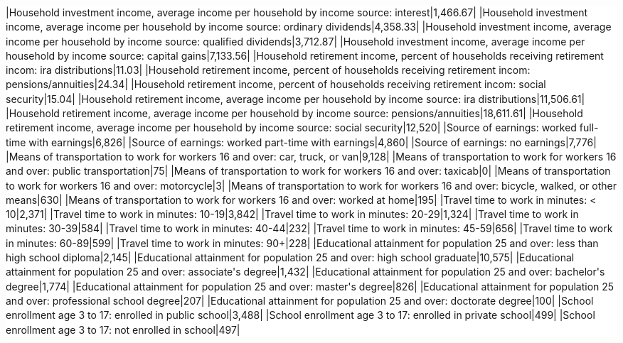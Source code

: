 |Household investment income, average income per household by income source: interest|1,466.67|
|Household investment income, average income per household by income source: ordinary dividends|4,358.33|
|Household investment income, average income per household by income source: qualified dividends|3,712.87|
|Household investment income, average income per household by income source: capital gains|7,133.56|
|Household retirement income, percent of households receiving retirement incom: ira distributions|11.03|
|Household retirement income, percent of households receiving retirement incom: pensions/annuities|24.34|
|Household retirement income, percent of households receiving retirement incom: social security|15.04|
|Household retirement income, average income per household by income source: ira distributions|11,506.61|
|Household retirement income, average income per household by income source: pensions/annuities|18,611.61|
|Household retirement income, average income per household by income source: social security|12,520|
|Source of earnings: worked full-time with earnings|6,826|
|Source of earnings: worked part-time with earnings|4,860|
|Source of earnings: no earnings|7,776|
|Means of transportation to work for workers 16 and over: car, truck, or van|9,128|
|Means of transportation to work for workers 16 and over: public transportation|75|
|Means of transportation to work for workers 16 and over: taxicab|0|
|Means of transportation to work for workers 16 and over: motorcycle|3|
|Means of transportation to work for workers 16 and over: bicycle, walked, or other means|630|
|Means of transportation to work for workers 16 and over: worked at home|195|
|Travel time to work in minutes: < 10|2,371|
|Travel time to work in minutes: 10-19|3,842|
|Travel time to work in minutes: 20-29|1,324|
|Travel time to work in minutes: 30-39|584|
|Travel time to work in minutes: 40-44|232|
|Travel time to work in minutes: 45-59|656|
|Travel time to work in minutes: 60-89|599|
|Travel time to work in minutes: 90+|228|
|Educational attainment for population 25 and over: less than high school diploma|2,145|
|Educational attainment for population 25 and over: high school graduate|10,575|
|Educational attainment for population 25 and over: associate's degree|1,432|
|Educational attainment for population 25 and over: bachelor's degree|1,774|
|Educational attainment for population 25 and over: master's degree|826|
|Educational attainment for population 25 and over: professional school degree|207|
|Educational attainment for population 25 and over: doctorate degree|100|
|School enrollment age 3 to 17: enrolled in public school|3,488|
|School enrollment age 3 to 17: enrolled in private school|499|
|School enrollment age 3 to 17: not enrolled in school|497|
